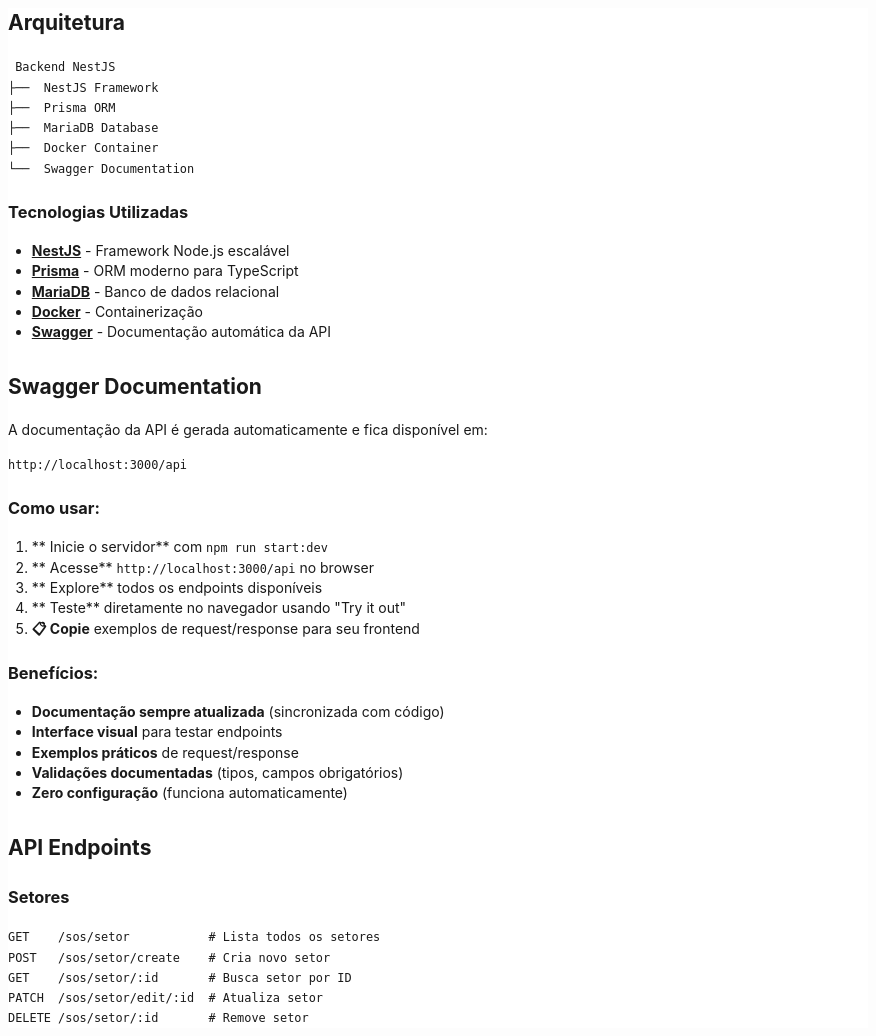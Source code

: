##  Arquitetura

```
 Backend NestJS
├──  NestJS Framework
├──  Prisma ORM
├──  MariaDB Database
├──  Docker Container
└──  Swagger Documentation
```

### Tecnologias Utilizadas
- **[NestJS](https://nestjs.com/)** - Framework Node.js escalável
- **[Prisma](https://www.prisma.io/)** - ORM moderno para TypeScript
- **[MariaDB](https://mariadb.org/)** - Banco de dados relacional
- **[Docker](https://www.docker.com/)** - Containerização
- **[Swagger](https://swagger.io/)** - Documentação automática da API

##  Swagger Documentation

A documentação da API é gerada automaticamente e fica disponível em:
```
http://localhost:3000/api
```

### Como usar:
1. ** Inicie o servidor** com `npm run start:dev`
2. ** Acesse** `http://localhost:3000/api` no browser
3. ** Explore** todos os endpoints disponíveis
4. ** Teste** diretamente no navegador usando "Try it out"
5. **📋 Copie** exemplos de request/response para seu frontend

### Benefícios:
-  **Documentação sempre atualizada** (sincronizada com código)
-  **Interface visual** para testar endpoints
-  **Exemplos práticos** de request/response
-  **Validações documentadas** (tipos, campos obrigatórios)
-  **Zero configuração** (funciona automaticamente)

##  API Endpoints

### Setores
```http
GET    /sos/setor           # Lista todos os setores
POST   /sos/setor/create    # Cria novo setor
GET    /sos/setor/:id       # Busca setor por ID
PATCH  /sos/setor/edit/:id  # Atualiza setor
DELETE /sos/setor/:id       # Remove setor
```
